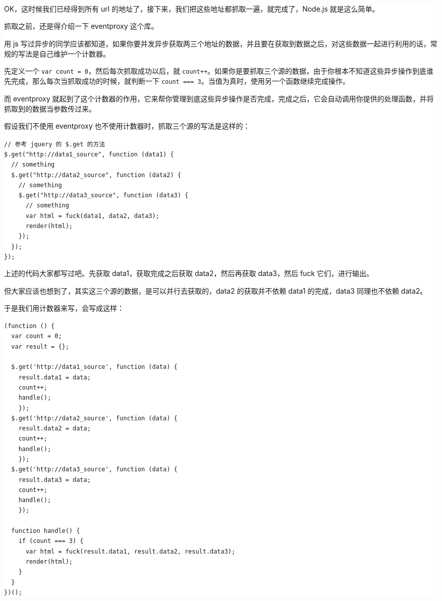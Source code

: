 OK，这时候我们已经得到所有 url 的地址了，接下来，我们把这些地址都抓取一遍，就完成了，Node.js 就是这么简单。

抓取之前，还是得介绍一下 eventproxy 这个库。

用 js 写过异步的同学应该都知道，如果你要并发异步获取两三个地址的数据，并且要在获取到数据之后，对这些数据一起进行利用的话，常规的写法是自己维护一个计数器。

先定义一个 `var count = 0`，然后每次抓取成功以后，就 `count++`。如果你是要抓取三个源的数据，由于你根本不知道这些异步操作到底谁先完成，那么每次当抓取成功的时候，就判断一下 `count === 3`。当值为真时，使用另一个函数继续完成操作。

而 eventproxy 就起到了这个计数器的作用，它来帮你管理到底这些异步操作是否完成，完成之后，它会自动调用你提供的处理函数，并将抓取到的数据当参数传过来。

假设我们不使用 eventproxy 也不使用计数器时，抓取三个源的写法是这样的：

    // 参考 jquery 的 $.get 的方法
    $.get("http://data1_source", function (data1) {
      // something
      $.get("http://data2_source", function (data2) {
        // something
        $.get("http://data3_source", function (data3) {
          // something
          var html = fuck(data1, data2, data3);
          render(html);
        });
      });
    });

上述的代码大家都写过吧。先获取 data1，获取完成之后获取 data2，然后再获取 data3，然后 fuck 它们，进行输出。

但大家应该也想到了，其实这三个源的数据，是可以并行去获取的，data2 的获取并不依赖 data1 的完成，data3 同理也不依赖 data2。

于是我们用计数器来写，会写成这样：

    (function () {
      var count = 0;
      var result = {};

      $.get('http://data1_source', function (data) {
        result.data1 = data;
        count++;
        handle();
        });
      $.get('http://data2_source', function (data) {
        result.data2 = data;
        count++;
        handle();
        });
      $.get('http://data3_source', function (data) {
        result.data3 = data;
        count++;
        handle();
        });

      function handle() {
        if (count === 3) {
          var html = fuck(result.data1, result.data2, result.data3);
          render(html);
        }
      }
    })();
